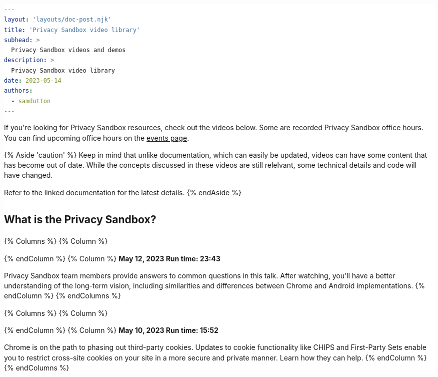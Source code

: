 ```yaml
---
layout: 'layouts/doc-post.njk'
title: 'Privacy Sandbox video library'
subhead: >
  Privacy Sandbox videos and demos
description: >
  Privacy Sandbox video library
date: 2023-05-14
authors:
  - samdutton
---
```


If you're looking for Privacy Sandbox resources, check out the videos below. Some are recorded Privacy Sandbox office hours. You can find upcoming office hours on the [events page](/docs/privacy-sandbox/events/).

{% Aside 'caution' %}
Keep in mind that unlike documentation, which can easily be updated, videos can have some content that has become out of date. While the concepts discussed in these videos are still relelvant, some technical details and code will have changed.

Refer to the linked documentation for the latest details.
{% endAside %}

## What is the Privacy Sandbox?

{% Columns %}
{% Column %}
<iframe width="280" src="https://www.youtube.com/embed/NKz5oT6kXI4" title="YouTube video player" frameborder="0" allow="accelerometer; autoplay; clipboard-write; encrypted-media; gyroscope; picture-in-picture; web-share" allowfullscreen></iframe>
{% endColumn %}
{% Column %}
<strong>May 12, 2023  Run time: 23:43</strong>

Privacy Sandbox team members provide answers to common questions in this talk. After watching, you'll have a better understanding of the long-term vision, including similarities and differences between Chrome and Android implementations.
{% endColumn %}
{% endColumns %}

{% Columns %}
{% Column %}
<iframe width="280" src="https://www.youtube.com/embed/gm8O8-b2B8c" title="YouTube video player" frameborder="0" allow="accelerometer; autoplay; clipboard-write; encrypted-media; gyroscope; picture-in-picture; web-share" allowfullscreen></iframe>
{% endColumn %}
{% Column %}
<strong>May 10, 2023  Run time: 15:52</strong>

Chrome is on the path to phasing out third-party cookies. Updates to cookie functionality like CHIPS and First-Party Sets enable you to restrict cross-site cookies on your site in a more secure and private manner. Learn how they can help.
{% endColumn %}
{% endColumns %}
